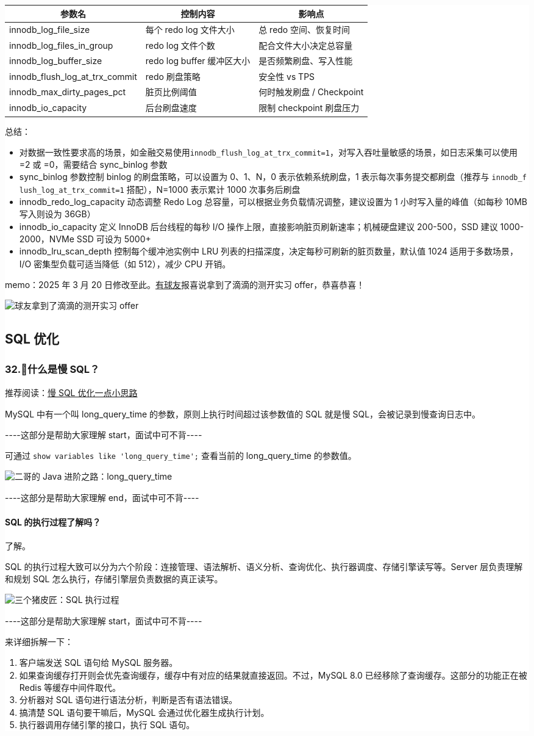 参数名|	控制内容|	影响点
---|---|---
innodb_log_file_size|	每个 redo log 文件大小|	总 redo 空间、恢复时间
innodb_log_files_in_group|	redo log 文件个数|	配合文件大小决定总容量
innodb_log_buffer_size|	redo log buffer 缓冲区大小|	是否频繁刷盘、写入性能
innodb_flush_log_at_trx_commit|	redo 刷盘策略|	安全性 vs TPS
innodb_max_dirty_pages_pct|	脏页比例阈值|	何时触发刷盘 / Checkpoint
innodb_io_capacity|	后台刷盘速度|	限制 checkpoint 刷盘压力

总结：

- 对数据一致性要求高的场景，如金融交易使用`innodb_flush_log_at_trx_commit=1`，对写入吞吐量敏感的场景，如日志采集可以使用 =2 或 =0，需要结合 sync_binlog 参数
- sync_binlog 参数控制 binlog 的刷盘策略，可以设置为 0、1、N，0 表示依赖系统刷盘，1 表示每次事务提交都刷盘（推荐与 `innodb_flush_log_at_trx_commit=1` 搭配），N=1000 表示累计 1000 次事务后刷盘
- innodb_redo_log_capacity 动态调整 Redo Log 总容量，可以根据业务负载情况调整，建议设置为 1 小时写入量的峰值（如每秒 10MB 写入则设为 36GB）
- innodb_io_capacity 定义 InnoDB 后台线程的每秒 I/O 操作上限，直接影响脏页刷新速率；机械硬盘建议 200-500，SSD 建议 1000-2000，NVMe SSD 可设为 5000+
- innodb_lru_scan_depth 控制每个缓冲池实例中 LRU 列表的扫描深度，决定每秒可刷新的脏页数量，默认值 1024 适用于多数场景，I/O 密集型负载可适当降低（如 512），减少 CPU 开销。

<MZNXCQRcodeBanner />

memo：2025 年 3 月 20 日修改至此。[有球友](https://javabetter.cn/zhishixingqiu/)报喜说拿到了滴滴的测开实习 offer，恭喜恭喜！

![球友拿到了滴滴的测开实习 offer](https://cdn.tobebetterjavaer.com/stutymore/mysql-20250320163641.png)

## SQL 优化

### 32.🌟什么是慢 SQL？

推荐阅读：[慢 SQL 优化一点小思路](https://juejin.cn/post/7048974570228809741)

MySQL 中有一个叫 long_query_time 的参数，原则上执行时间超过该参数值的 SQL 就是慢 SQL，会被记录到慢查询日志中。

----这部分是帮助大家理解 start，面试中可不背----

可通过 `show variables like 'long_query_time';` 查看当前的 long_query_time 的参数值。

![二哥的 Java 进阶之路：long_query_time](https://cdn.tobebetterjavaer.com/stutymore/mysql-20240327083506.png)

----这部分是帮助大家理解 end，面试中可不背----

#### SQL 的执行过程了解吗？

了解。

SQL 的执行过程大致可以分为六个阶段：连接管理、语法解析、语义分析、查询优化、执行器调度、存储引擎读写等。Server 层负责理解和规划 SQL 怎么执行，存储引擎层负责数据的真正读写。

![三个猪皮匠：SQL 执行过程](https://cdn.tobebetterjavaer.com/stutymore/mysql-20240327083838.png)

----这部分是帮助大家理解 start，面试中可不背----

来详细拆解一下：

1. 客户端发送 SQL 语句给 MySQL 服务器。
2. 如果查询缓存打开则会优先查询缓存，缓存中有对应的结果就直接返回。不过，MySQL 8.0 已经移除了查询缓存。这部分的功能正在被 Redis 等缓存中间件取代。
3. 分析器对 SQL 语句进行语法分析，判断是否有语法错误。
4. 搞清楚 SQL 语句要干嘛后，MySQL 会通过优化器生成执行计划。
5. 执行器调用存储引擎的接口，执行 SQL 语句。
